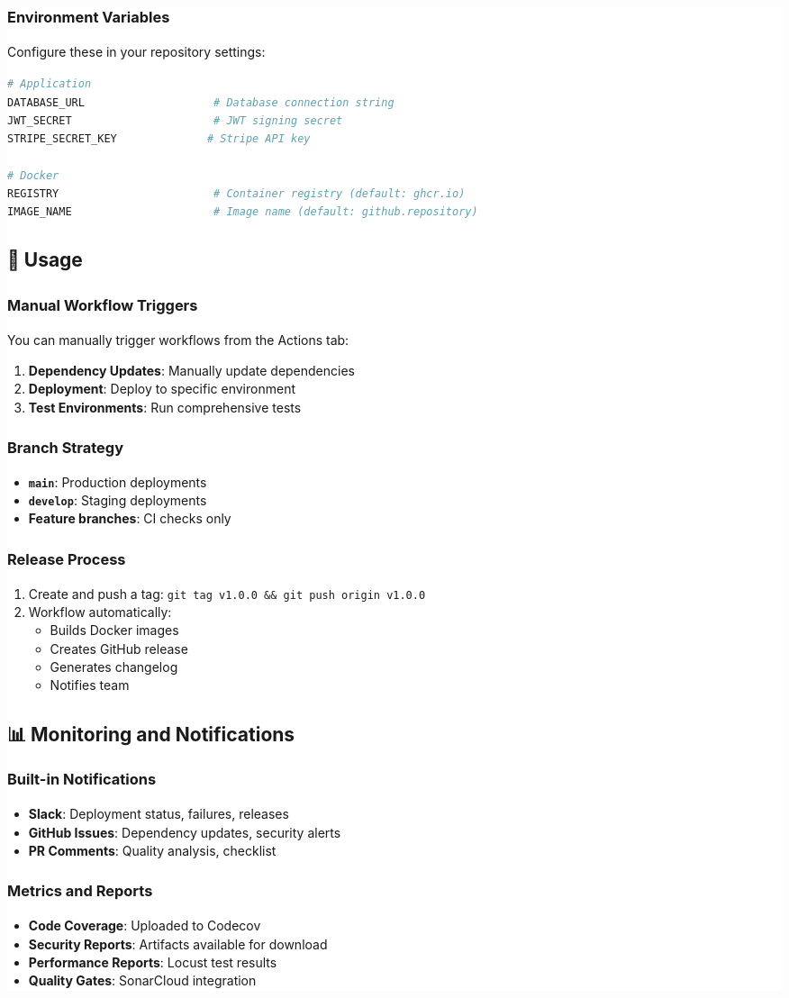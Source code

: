### Environment Variables

Configure these in your repository settings:

```bash
# Application
DATABASE_URL                    # Database connection string
JWT_SECRET                      # JWT signing secret
STRIPE_SECRET_KEY              # Stripe API key

# Docker
REGISTRY                        # Container registry (default: ghcr.io)
IMAGE_NAME                      # Image name (default: github.repository)
```

## 🚀 Usage

### Manual Workflow Triggers

You can manually trigger workflows from the Actions tab:

1. **Dependency Updates**: Manually update dependencies
2. **Deployment**: Deploy to specific environment
3. **Test Environments**: Run comprehensive tests

### Branch Strategy

- **`main`**: Production deployments
- **`develop`**: Staging deployments
- **Feature branches**: CI checks only

### Release Process

1. Create and push a tag: `git tag v1.0.0 && git push origin v1.0.0`
2. Workflow automatically:
   - Builds Docker images
   - Creates GitHub release
   - Generates changelog
   - Notifies team

## 📊 Monitoring and Notifications

### Built-in Notifications

- **Slack**: Deployment status, failures, releases
- **GitHub Issues**: Dependency updates, security alerts
- **PR Comments**: Quality analysis, checklist

### Metrics and Reports

- **Code Coverage**: Uploaded to Codecov
- **Security Reports**: Artifacts available for download
- **Performance Reports**: Locust test results
- **Quality Gates**: SonarCloud integration
